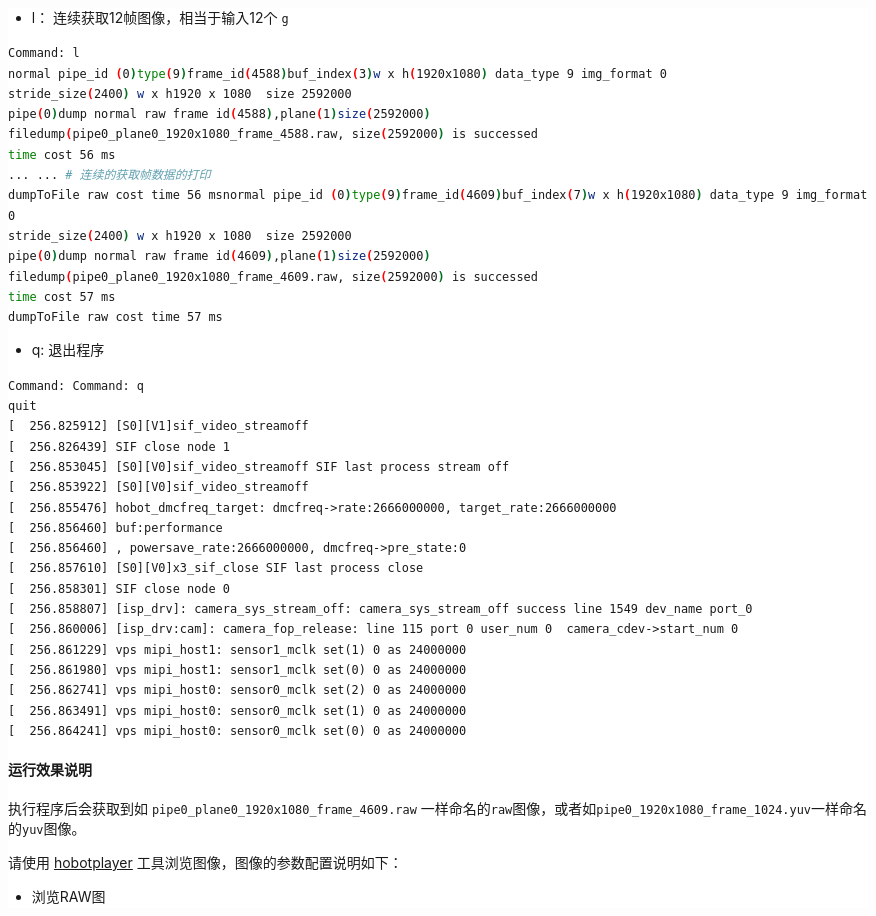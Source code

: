 - l： 连续获取12帧图像，相当于输入12个 `g`


```bash
Command: l
normal pipe_id (0)type(9)frame_id(4588)buf_index(3)w x h(1920x1080) data_type 9 img_format 0
stride_size(2400) w x h1920 x 1080  size 2592000
pipe(0)dump normal raw frame id(4588),plane(1)size(2592000)
filedump(pipe0_plane0_1920x1080_frame_4588.raw, size(2592000) is successed
time cost 56 ms 
... ... # 连续的获取帧数据的打印
dumpToFile raw cost time 56 msnormal pipe_id (0)type(9)frame_id(4609)buf_index(7)w x h(1920x1080) data_type 9 img_format 0
stride_size(2400) w x h1920 x 1080  size 2592000
pipe(0)dump normal raw frame id(4609),plane(1)size(2592000)
filedump(pipe0_plane0_1920x1080_frame_4609.raw, size(2592000) is successed
time cost 57 ms 
dumpToFile raw cost time 57 ms
```

- q: 退出程序


```
Command: Command: q
quit
[  256.825912] [S0][V1]sif_video_streamoff
[  256.826439] SIF close node 1
[  256.853045] [S0][V0]sif_video_streamoff SIF last process stream off 
[  256.853922] [S0][V0]sif_video_streamoff
[  256.855476] hobot_dmcfreq_target: dmcfreq->rate:2666000000, target_rate:2666000000
[  256.856460] buf:performance
[  256.856460] , powersave_rate:2666000000, dmcfreq->pre_state:0
[  256.857610] [S0][V0]x3_sif_close SIF last process close 
[  256.858301] SIF close node 0
[  256.858807] [isp_drv]: camera_sys_stream_off: camera_sys_stream_off success line 1549 dev_name port_0
[  256.860006] [isp_drv:cam]: camera_fop_release: line 115 port 0 user_num 0  camera_cdev->start_num 0 
[  256.861229] vps mipi_host1: sensor1_mclk set(1) 0 as 24000000
[  256.861980] vps mipi_host1: sensor1_mclk set(0) 0 as 24000000
[  256.862741] vps mipi_host0: sensor0_mclk set(2) 0 as 24000000
[  256.863491] vps mipi_host0: sensor0_mclk set(1) 0 as 24000000
[  256.864241] vps mipi_host0: sensor0_mclk set(0) 0 as 24000000
```

#### 运行效果说明

执行程序后会获取到如 `pipe0_plane0_1920x1080_frame_4609.raw` 一样命名的`raw`图像，或者如`pipe0_1920x1080_frame_1024.yuv`一样命名的`yuv`图像。

请使用 [hobotplayer](https://archive.d-robotics.cc/downloads/hobotplayer/hobotplayerv.2.07.1.rar) 工具浏览图像，图像的参数配置说明如下：

- 浏览RAW图
